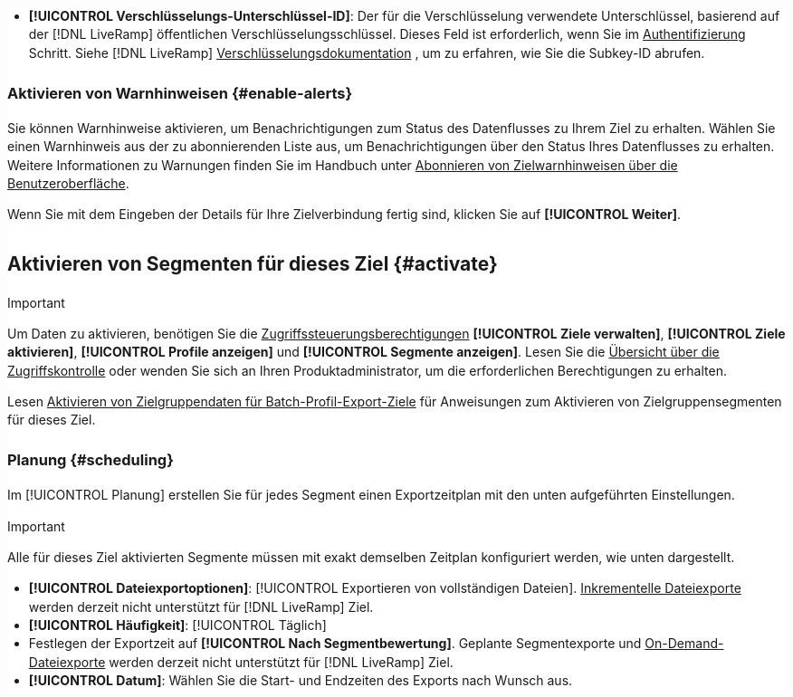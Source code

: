 * **[!UICONTROL Verschlüsselungs-Unterschlüssel-ID]**: Der für die Verschlüsselung verwendete Unterschlüssel, basierend auf der [!DNL LiveRamp] öffentlichen Verschlüsselungsschlüssel. Dieses Feld ist erforderlich, wenn Sie im [Authentifizierung](#authenticate) Schritt. Siehe [!DNL LiveRamp] [Verschlüsselungsdokumentation](https://docs.liveramp.com/connect/en/encrypting-files-for-uploading.html#downloading-the-current-encryption-key) , um zu erfahren, wie Sie die Subkey-ID abrufen.

### Aktivieren von Warnhinweisen {#enable-alerts}

Sie können Warnhinweise aktivieren, um Benachrichtigungen zum Status des Datenflusses zu Ihrem Ziel zu erhalten. Wählen Sie einen Warnhinweis aus der zu abonnierenden Liste aus, um Benachrichtigungen über den Status Ihres Datenflusses zu erhalten. Weitere Informationen zu Warnungen finden Sie im Handbuch unter [Abonnieren von Zielwarnhinweisen über die Benutzeroberfläche](../../ui/alerts.md).

Wenn Sie mit dem Eingeben der Details für Ihre Zielverbindung fertig sind, klicken Sie auf **[!UICONTROL Weiter]**.

## Aktivieren von Segmenten für dieses Ziel {#activate}

>[!IMPORTANT]
> 
>Um Daten zu aktivieren, benötigen Sie die [Zugriffssteuerungsberechtigungen](/help/access-control/home.md#permissions) **[!UICONTROL Ziele verwalten]**, **[!UICONTROL Ziele aktivieren]**, **[!UICONTROL Profile anzeigen]** und **[!UICONTROL Segmente anzeigen]**. Lesen Sie die [Übersicht über die Zugriffskontrolle](/help/access-control/ui/overview.md) oder wenden Sie sich an Ihren Produktadministrator, um die erforderlichen Berechtigungen zu erhalten.

Lesen [Aktivieren von Zielgruppendaten für Batch-Profil-Export-Ziele](/help/destinations/ui/activate-batch-profile-destinations.md) für Anweisungen zum Aktivieren von Zielgruppensegmenten für dieses Ziel.

### Planung {#scheduling}

Im [!UICONTROL Planung] erstellen Sie für jedes Segment einen Exportzeitplan mit den unten aufgeführten Einstellungen.

>[!IMPORTANT]
>
>Alle für dieses Ziel aktivierten Segmente müssen mit exakt demselben Zeitplan konfiguriert werden, wie unten dargestellt.

* **[!UICONTROL Dateiexportoptionen]**: [!UICONTROL Exportieren von vollständigen Dateien]. [Inkrementelle Dateiexporte](../../ui/activate-batch-profile-destinations.md#export-incremental-files) werden derzeit nicht unterstützt für [!DNL LiveRamp] Ziel.
* **[!UICONTROL Häufigkeit]**: [!UICONTROL Täglich]
* Festlegen der Exportzeit auf **[!UICONTROL Nach Segmentbewertung]**. Geplante Segmentexporte und [On-Demand-Dateiexporte](../../ui/export-file-now.md) werden derzeit nicht unterstützt für [!DNL LiveRamp] Ziel.
* **[!UICONTROL Datum]**: Wählen Sie die Start- und Endzeiten des Exports nach Wunsch aus.
